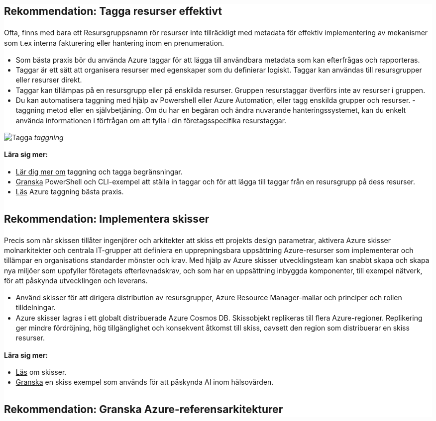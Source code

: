 ## <a name="best-practice-tag-resources-effectively"></a>Rekommendation: Tagga resurser effektivt

Ofta, finns med bara ett Resursgruppsnamn rör resurser inte tillräckligt med metadata för effektiv implementering av mekanismer som t.ex interna fakturering eller hantering inom en prenumeration.
- Som bästa praxis bör du använda Azure taggar för att lägga till användbara metadata som kan efterfrågas och rapporteras. 
- Taggar är ett sätt att organisera resurser med egenskaper som du definierar logiskt.  Taggar kan användas till resursgrupper eller resurser direkt.
- Taggar kan tillämpas på en resursgrupp eller på enskilda resurser. Gruppen resurstaggar överförs inte av resurser i gruppen.
- Du kan automatisera taggning med hjälp av Powershell eller Azure Automation, eller tagg enskilda grupper och resurser. -taggning metod eller en självbetjäning.  Om du har en begäran och ändra nuvarande hanteringssystemet, kan du enkelt använda informationen i förfrågan om att fylla i din företagsspecifika resurstaggar.


![Tagga](./media/migrate-best-practices-security-management/tagging.png)
*taggning*

**Lära sig mer:**

- [Lär dig mer om](https://docs.microsoft.com/azure/azure-resource-manager/resource-group-using-tags) taggning och tagga begränsningar.
- [Granska](https://docs.microsoft.com/azure/azure-resource-manager/resource-group-using-tags#powershell) PowerShell och CLI-exempel att ställa in taggar och för att lägga till taggar från en resursgrupp på dess resurser.
- [Läs](http://www.azurefieldnotes.com/2016/07/18/azure-resource-tagging-best-practices/) Azure taggning bästa praxis.


## <a name="best-practice-implement-blueprints"></a>Rekommendation: Implementera skisser

Precis som när skissen tillåter ingenjörer och arkitekter att skiss ett projekts design parametrar, aktivera Azure skisser molnarkitekter och centrala IT-grupper att definiera en upprepningsbara uppsättning Azure-resurser som implementerar och tillämpar en organisations standarder mönster och krav. Med hjälp av Azure skisser utvecklingsteam kan snabbt skapa och skapa nya miljöer som uppfyller företagets efterlevnadskrav, och som har en uppsättning inbyggda komponenter, till exempel nätverk, för att påskynda utvecklingen och leverans.

- Använd skisser för att dirigera distribution av resursgrupper, Azure Resource Manager-mallar och principer och rollen tilldelningar.
- Azure skisser lagras i ett globalt distribuerade Azure Cosmos DB. Skissobjekt replikeras till flera Azure-regioner. Replikering ger mindre fördröjning, hög tillgänglighet och konsekvent åtkomst till skiss, oavsett den region som distribuerar en skiss resurser.

**Lära sig mer:**

- [Läs](https://docs.microsoft.com/azure/governance/blueprints/overview) om skisser.
- [Granska](https://azure.microsoft.com/blog/customizing-azure-blueprints-to-accelerate-ai-in-healthcare/) en skiss exempel som används för att påskynda AI inom hälsovården.

## <a name="best-practice-review-azure-reference-architectures"></a>Rekommendation: Granska Azure-referensarkitekturer
